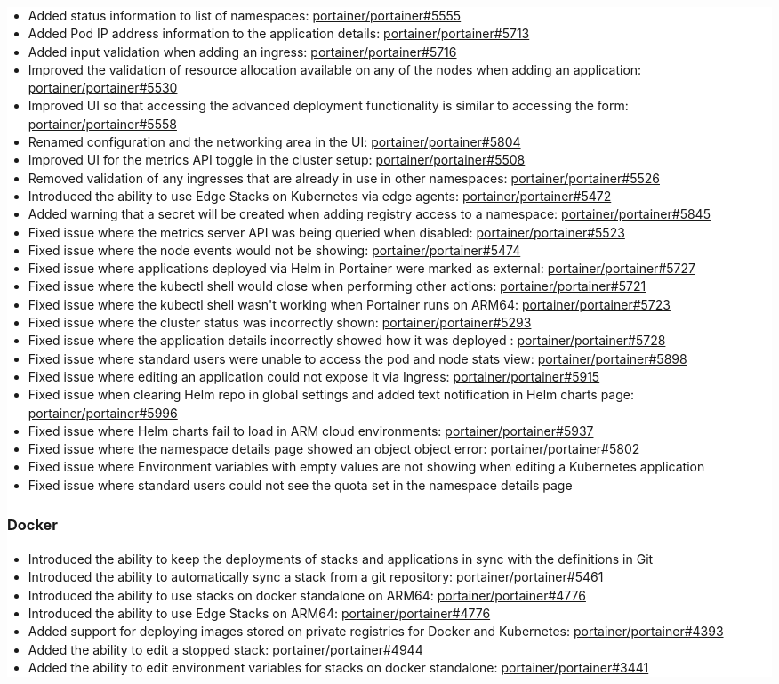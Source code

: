 * Added status information to list of namespaces: [portainer/portainer#5555](https://github.com/portainer/portainer/issues/5555)
* Added Pod IP address information to the application details: [portainer/portainer#5713](https://github.com/portainer/portainer/issues/5713)
* Added input validation when adding an ingress: [portainer/portainer#5716](https://github.com/portainer/portainer/issues/5716)
* Improved the validation of resource allocation available on any of the nodes when adding an application: [portainer/portainer#5530](https://github.com/portainer/portainer/issues/5530)
* Improved UI so that accessing the advanced deployment functionality is similar to accessing the form: [portainer/portainer#5558](https://github.com/portainer/portainer/issues/5558)
* Renamed configuration and the networking area in the UI: [portainer/portainer#5804](https://github.com/portainer/portainer/issues/5804)
* Improved UI for the metrics API toggle in the cluster setup: [portainer/portainer#5508](https://github.com/portainer/portainer/issues/5508)
* Removed validation of any ingresses that are already in use in other namespaces: [portainer/portainer#5526](https://github.com/portainer/portainer/issues/5526)
* Introduced the ability to use Edge Stacks on Kubernetes via edge agents: [portainer/portainer#5472](https://github.com/portainer/portainer/issues/5472)
* Added warning that a secret will be created when adding registry access to a namespace: [portainer/portainer#5845](https://github.com/portainer/portainer/issues/5845)
* Fixed issue where the metrics server API was being queried when disabled: [portainer/portainer#5523](https://github.com/portainer/portainer/issues/5523)
* Fixed issue where the node events would not be showing: [portainer/portainer#5474](https://github.com/portainer/portainer/issues/5474)
* Fixed issue where applications deployed via Helm in Portainer were marked as external: [portainer/portainer#5727](https://github.com/portainer/portainer/issues/5727)
* Fixed issue where the kubectl shell would close when performing other actions: [portainer/portainer#5721](https://github.com/portainer/portainer/issues/5721)
* Fixed issue where the kubectl shell wasn't working when Portainer runs on ARM64: [portainer/portainer#5723](https://github.com/portainer/portainer/issues/5723)
* Fixed issue where the cluster status was incorrectly shown: [portainer/portainer#5293](https://github.com/portainer/portainer/issues/5293)
* Fixed issue where the application details incorrectly showed how it was deployed : [portainer/portainer#5728](https://github.com/portainer/portainer/issues/5728)
* Fixed issue where standard users were unable to access the pod and node stats view: [portainer/portainer#5898](https://github.com/portainer/portainer/issues/5898)
* Fixed issue where editing an application could not expose it via Ingress: [portainer/portainer#5915](https://github.com/portainer/portainer/issues/5915)
* Fixed issue when clearing Helm repo in global settings and added text notification in Helm charts page: [portainer/portainer#5996](https://github.com/portainer/portainer/issues/5996)
* Fixed issue where Helm charts fail to load in ARM cloud environments: [portainer/portainer#5937](https://github.com/portainer/portainer/issues/5937)
* Fixed issue where the namespace details page showed an object object error: [portainer/portainer#5802](https://github.com/portainer/portainer/issues/5802)
* Fixed issue where Environment variables with empty values are not showing when editing a Kubernetes application
* Fixed issue where standard users could not see the quota set in the namespace details page

### Docker

* Introduced the ability to keep the deployments of stacks and applications in sync with the definitions in Git
* Introduced the ability to automatically sync a stack from a git repository: [portainer/portainer#5461](https://github.com/portainer/portainer/issues/5461)
* Introduced the ability to use stacks on docker standalone on ARM64: [portainer/portainer#4776](https://github.com/portainer/portainer/issues/4776)
* Introduced the ability to use Edge Stacks on ARM64: [portainer/portainer#4776](https://github.com/portainer/portainer/issues/4776)
* Added support for deploying images stored on private registries for Docker and Kubernetes: [portainer/portainer#4393](https://github.com/portainer/portainer/issues/4393)
* Added the ability to edit a stopped stack: [portainer/portainer#4944](https://github.com/portainer/portainer/issues/4944)
* Added the ability to edit environment variables for stacks on docker standalone: [portainer/portainer#3441](https://github.com/portainer/portainer/issues/3441)